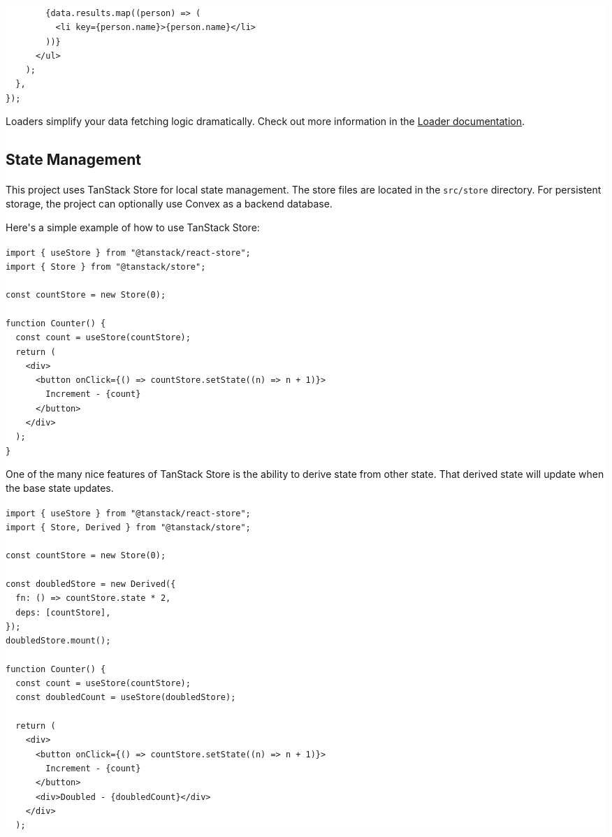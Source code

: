 ```tsx
        {data.results.map((person) => (
          <li key={person.name}>{person.name}</li>
        ))}
      </ul>
    );
  },
});
```

Loaders simplify your data fetching logic dramatically. Check out more information in the [Loader documentation](https://tanstack.com/router/latest/docs/framework/react/guide/data-loading#loader-parameters).

## State Management

This project uses TanStack Store for local state management. The store files are located in the `src/store` directory. For persistent storage, the project can optionally use Convex as a backend database.

Here's a simple example of how to use TanStack Store:

```tsx
import { useStore } from "@tanstack/react-store";
import { Store } from "@tanstack/store";

const countStore = new Store(0);

function Counter() {
  const count = useStore(countStore);
  return (
    <div>
      <button onClick={() => countStore.setState((n) => n + 1)}>
        Increment - {count}
      </button>
    </div>
  );
}
```

One of the many nice features of TanStack Store is the ability to derive state from other state. That derived state will update when the base state updates.

```tsx
import { useStore } from "@tanstack/react-store";
import { Store, Derived } from "@tanstack/store";

const countStore = new Store(0);

const doubledStore = new Derived({
  fn: () => countStore.state * 2,
  deps: [countStore],
});
doubledStore.mount();

function Counter() {
  const count = useStore(countStore);
  const doubledCount = useStore(doubledStore);

  return (
    <div>
      <button onClick={() => countStore.setState((n) => n + 1)}>
        Increment - {count}
      </button>
      <div>Doubled - {doubledCount}</div>
    </div>
  );
```